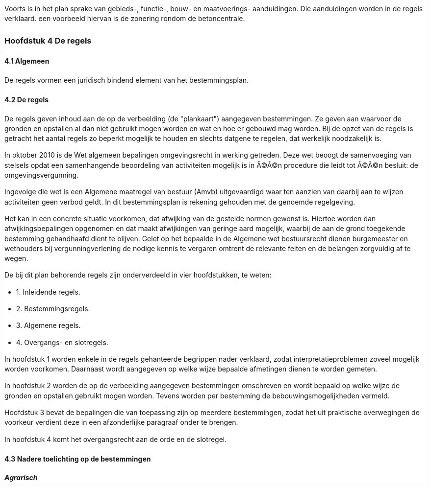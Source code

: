 Voorts is in het plan sprake van gebieds\-, functie\-, bouw\- en maatvoerings\- aanduidingen. Die aanduidingen worden in de regels verklaard. een voorbeeld hiervan is de zonering rondom de betoncentrale.

### Hoofdstuk 4 De regels

#### 4\.1 Algemeen

De regels vormen een juridisch bindend element van het bestemmingsplan.

#### 4\.2 De regels

De regels geven inhoud aan de op de verbeelding (de "plankaart") aangegeven bestemmingen. Ze geven aan waarvoor de gronden en opstallen al dan niet gebruikt mogen worden en wat en hoe er gebouwd mag worden. Bij de opzet van de regels is getracht het aantal regels zo beperkt mogelijk te houden en slechts datgene te regelen, dat werkelijk noodzakelijk is.

In oktober 2010 is de Wet algemeen bepalingen omgevingsrecht in werking getreden. Deze wet beoogt de samenvoeging van stelsels opdat een samenhangende beoordeling van activiteiten mogelijk is in Ã©Ã©n procedure die leidt tot Ã©Ã©n besluit: de omgevingsvergunning.

Ingevolge die wet is een Algemene maatregel van bestuur (Amvb) uitgevaardigd waar ten aanzien van daarbij aan te wijzen activiteiten geen verbod geldt. In dit bestemmingsplan is rekening gehouden met de genoemde regelgeving.

Het kan in een concrete situatie voorkomen, dat afwijking van de gestelde normen gewenst is. Hiertoe worden dan afwijkingsbepalingen opgenomen en dat maakt afwijkingen van geringe aard mogelijk, waarbij de aan de grond toegekende bestemming gehandhaafd dient te blijven. Gelet op het bepaalde in de Algemene wet bestuursrecht dienen burgemeester en wethouders bij vergunningverlening de nodige kennis te vergaren omtrent de relevante feiten en de belangen zorgvuldig af te wegen.

De bij dit plan behorende regels zijn onderverdeeld in vier hoofdstukken, te weten:

* 1\. Inleidende regels.

* 2\. Bestemmingsregels.

* 3\. Algemene regels.

* 4\. Overgangs\- en slotregels.

In hoofdstuk 1 worden enkele in de regels gehanteerde begrippen nader verklaard, zodat interpretatieproblemen zoveel mogelijk worden voorkomen. Daarnaast wordt aangegeven op welke wijze bepaalde afmetingen dienen te worden gemeten.

In hoofdstuk 2 worden de op de verbeelding aangegeven bestemmingen omschreven en wordt bepaald op welke wijze de gronden en opstallen gebruikt mogen worden. Tevens worden per bestemming de bebouwingsmogelijkheden vermeld.

Hoofdstuk 3 bevat de bepalingen die van toepassing zijn op meerdere bestemmingen, zodat het uit praktische overwegingen de voorkeur verdient deze in een afzonderlijke paragraaf onder te brengen.

In hoofdstuk 4 komt het overgangsrecht aan de orde en de slotregel.

#### 4\.3 Nadere toelichting op de bestemmingen

***Agrarisch***
